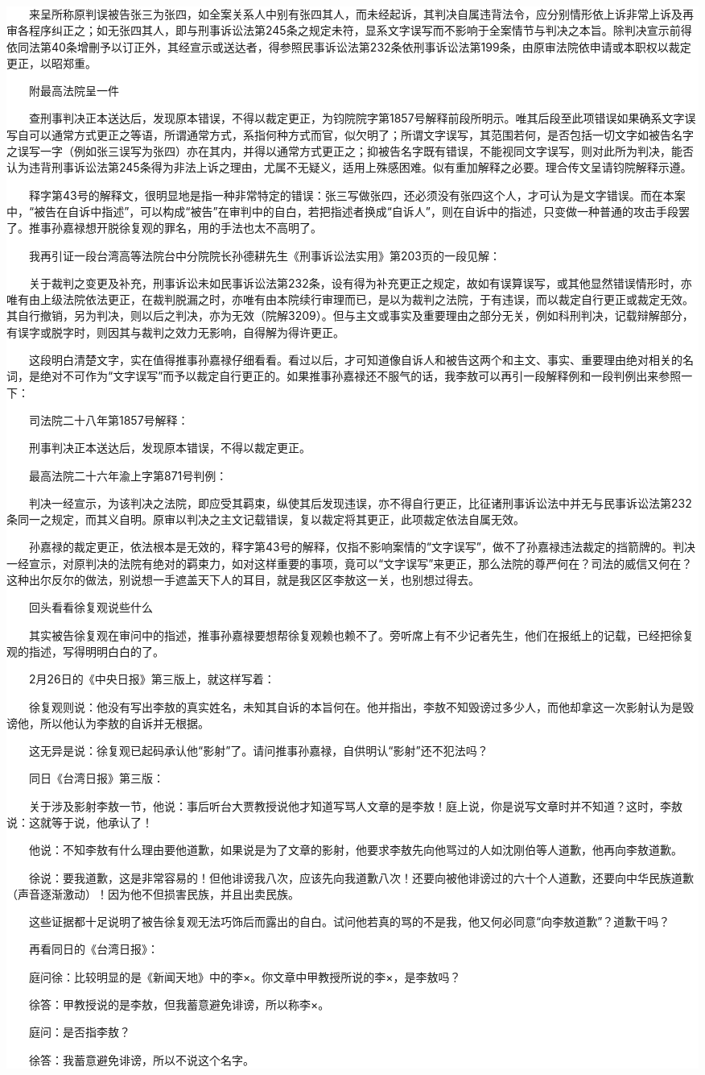 　　来呈所称原判误被告张三为张四，如全案关系人中别有张四其人，而未经起诉，其判决自属违背法令，应分别情形依上诉非常上诉及再审各程序纠正之；如无张四其人，即与刑事诉讼法第245条之规定未符，显系文字误写而不影响于全案情节与判决之本旨。除判决宣示前得依同法第40条增刪予以订正外，其经宣示或送达者，得参照民事诉讼法第232条依刑事诉讼法第199条，由原审法院依申请或本职权以裁定更正，以昭郑重。

　　附最高法院呈一件

　　查刑事判决正本送达后，发现原本错误，不得以裁定更正，为钧院院字第1857号解释前段所明示。唯其后段至此项错误如果确系文字误写自可以通常方式更正之等语，所谓通常方式，系指何种方式而官，似欠明了；所谓文字误写，其范围若何，是否包括一切文字如被告名字之误写一字（例如张三误写为张四）亦在其内，并得以通常方式更正之；抑被告名字既有错误，不能视同文字误写，则对此所为判决，能否认为违背刑事诉讼法第245条得为非法上诉之理由，尤属不无疑义，适用上殊感困难。似有重加解释之必要。理合传文呈请钧院解释示遵。

　　释字第43号的解释文，很明显地是指一种非常特定的错误：张三写做张四，还必须没有张四这个人，才可认为是文字错误。而在本案中，“被告在自诉中指述”，可以构成“被告”在审判中的自白，若把指述者换成“自诉人”，则在自诉中的指述，只变做一种普通的攻击手段罢了。推事孙嘉禄想开脱徐复观的罪名，用的手法也太不高明了。

　　我再引证一段台湾高等法院台中分院院长孙德耕先生《刑事诉讼法实用》第203页的一段见解：

　　关于裁判之变更及补充，刑事诉讼未如民事诉讼法第232条，设有得为补充更正之规定，故如有误算误写，或其他显然错误情形时，亦唯有由上级法院依法更正，在裁判脱漏之时，亦唯有由本院续行审理而已，是以为裁判之法院，于有违误，而以裁定自行更正或裁定无效。其自行撤销，另为判决，则以后之判决，亦为无效（院解3209）。但与主文或事实及重要理由之部分无关，例如科刑判决，记载辩解部分，有误字或脱字时，则因其与裁判之效力无影响，自得解为得许更正。

　　这段明白清楚文字，实在值得推事孙嘉禄仔细看看。看过以后，才可知道像自诉人和被告这两个和主文、事实、重要理由绝对相关的名词，是绝对不可作为“文字误写”而予以裁定自行更正的。如果推事孙嘉禄还不服气的话，我李敖可以再引一段解释例和一段判例出来参照一下：

　　司法院二十八年第1857号解释：

　　刑事判决正本送达后，发现原本错误，不得以裁定更正。

　　最高法院二十六年渝上字第871号判例：

　　判决一经宣示，为该判决之法院，即应受其羁束，纵使其后发现违误，亦不得自行更正，比征诸刑事诉讼法中并无与民事诉讼法第232条同一之规定，而其义自明。原审以判决之主文记载错误，复以裁定将其更正，此项裁定依法自属无效。

　　孙嘉禄的裁定更正，依法根本是无效的，释字第43号的解释，仅指不影响案情的“文字误写”，做不了孙嘉禄违法裁定的挡箭牌的。判决一经宣示，对原判决的法院有绝对的羁束力，如对这样重要的事项，竟可以“文字误写”来更正，那么法院的尊严何在？司法的威信又何在？这种出尔反尔的做法，别说想一手遮盖天下人的耳目，就是我区区李敖这一关，也别想过得去。

　　回头看看徐复观说些什么

　　其实被告徐复观在审问中的指述，推事孙嘉禄要想帮徐复观赖也赖不了。旁听席上有不少记者先生，他们在报纸上的记载，已经把徐复观的指述，写得明明白白的了。

　　2月26日的《中央日报》第三版上，就这样写着：

　　徐复观则说：他没有写出李敖的真实姓名，未知其自诉的本旨何在。他并指出，李敖不知毁谤过多少人，而他却拿这一次影射认为是毁谤他，所以他认为李敖的自诉并无根据。

　　这无异是说：徐复观已起码承认他“影射”了。请问推事孙嘉禄，自供明认“影射”还不犯法吗？

　　同日《台湾日报》第三版：

　　关于涉及影射李敖一节，他说：事后听台大贾教授说他才知道写骂人文章的是李敖！庭上说，你是说写文章时并不知道？这时，李敖说：这就等于说，他承认了！

　　他说：不知李敖有什么理由要他道歉，如果说是为了文章的影射，他要求李敖先向他骂过的人如沈刚伯等人道歉，他再向李敖道歉。

　　徐说：要我道歉，这是非常容易的！但他诽谤我八次，应该先向我道歉八次！还要向被他诽谤过的六十个人道歉，还要向中华民族道歉（声音逐渐激动）！因为他不但损害民族，并且出卖民族。

　　这些证据都十足说明了被告徐复观无法巧饰后而露出的自白。试问他若真的骂的不是我，他又何必同意“向李敖道歉”？道歉干吗？

　　再看同日的《台湾日报》：

　　庭问徐：比较明显的是《新闻天地》中的李×。你文章中甲教授所说的李×，是李敖吗？

　　徐答：甲教授说的是李敖，但我蓄意避免诽谤，所以称李×。

　　庭问：是否指李敖？

　　徐答：我蓄意避免诽谤，所以不说这个名字。
